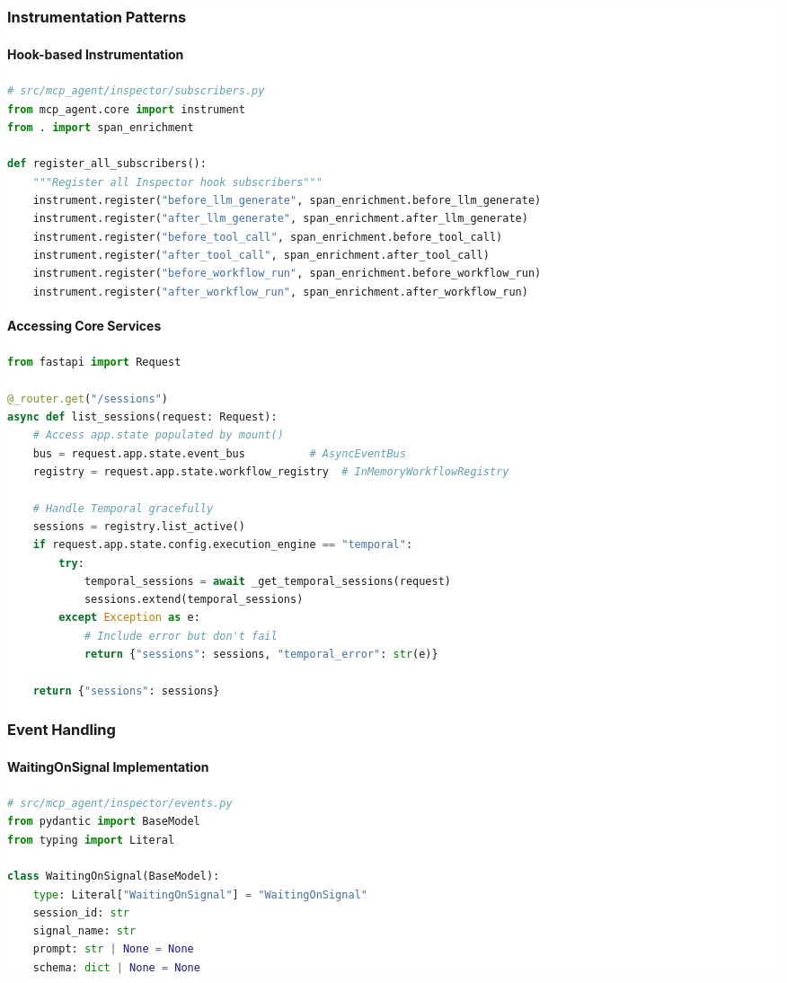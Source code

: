 ### Instrumentation Patterns

#### Hook-based Instrumentation

```python
# src/mcp_agent/inspector/subscribers.py
from mcp_agent.core import instrument
from . import span_enrichment

def register_all_subscribers():
    """Register all Inspector hook subscribers"""
    instrument.register("before_llm_generate", span_enrichment.before_llm_generate)
    instrument.register("after_llm_generate", span_enrichment.after_llm_generate)  
    instrument.register("before_tool_call", span_enrichment.before_tool_call)
    instrument.register("after_tool_call", span_enrichment.after_tool_call)
    instrument.register("before_workflow_run", span_enrichment.before_workflow_run)
    instrument.register("after_workflow_run", span_enrichment.after_workflow_run)
```

#### Accessing Core Services

```python
from fastapi import Request

@_router.get("/sessions")
async def list_sessions(request: Request):
    # Access app.state populated by mount()
    bus = request.app.state.event_bus          # AsyncEventBus
    registry = request.app.state.workflow_registry  # InMemoryWorkflowRegistry
    
    # Handle Temporal gracefully
    sessions = registry.list_active()
    if request.app.state.config.execution_engine == "temporal":
        try:
            temporal_sessions = await _get_temporal_sessions(request)
            sessions.extend(temporal_sessions)
        except Exception as e:
            # Include error but don't fail
            return {"sessions": sessions, "temporal_error": str(e)}
    
    return {"sessions": sessions}
```

### Event Handling

#### WaitingOnSignal Implementation

```python
# src/mcp_agent/inspector/events.py
from pydantic import BaseModel
from typing import Literal

class WaitingOnSignal(BaseModel):
    type: Literal["WaitingOnSignal"] = "WaitingOnSignal"
    session_id: str
    signal_name: str
    prompt: str | None = None
    schema: dict | None = None
```
